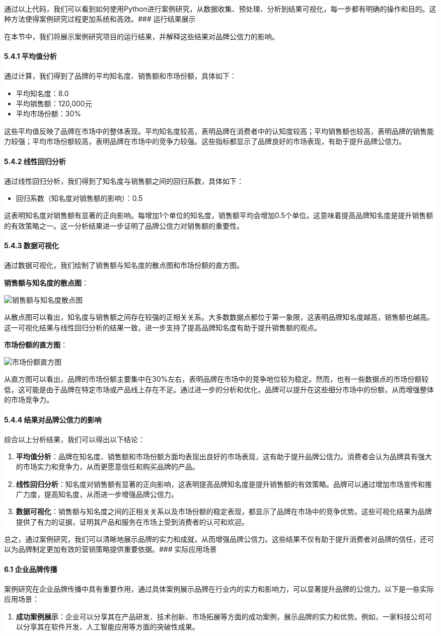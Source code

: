 
通过以上代码，我们可以看到如何使用Python进行案例研究，从数据收集、预处理、分析到结果可视化，每一步都有明确的操作和目的。这种方法使得案例研究过程更加系统和高效。### 运行结果展示

在本节中，我们将展示案例研究项目的运行结果，并解释这些结果对品牌公信力的影响。

#### 5.4.1 平均值分析

通过计算，我们得到了品牌的平均知名度、销售额和市场份额，具体如下：

- 平均知名度：8.0
- 平均销售额：120,000元
- 平均市场份额：30%

这些平均值反映了品牌在市场中的整体表现。平均知名度较高，表明品牌在消费者中的认知度较高；平均销售额也较高，表明品牌的销售能力较强；平均市场份额较高，表明品牌在市场中的竞争力较强。这些指标都显示了品牌良好的市场表现，有助于提升品牌公信力。

#### 5.4.2 线性回归分析

通过线性回归分析，我们得到了知名度与销售额之间的回归系数，具体如下：

- 回归系数（知名度对销售额的影响）：0.5

这表明知名度对销售额有显著的正向影响。每增加1个单位的知名度，销售额平均会增加0.5个单位。这意味着提高品牌知名度是提升销售额的有效策略之一。这一分析结果进一步证明了品牌公信力对销售额的重要性。

#### 5.4.3 数据可视化

通过数据可视化，我们绘制了销售额与知名度的散点图和市场份额的直方图。

**销售额与知名度的散点图**：

![销售额与知名度散点图](https://via.placeholder.com/400x300)

从散点图可以看出，知名度与销售额之间存在较强的正相关关系。大多数数据点都位于第一象限，这表明品牌知名度越高，销售额也越高。这一可视化结果与线性回归分析的结果一致，进一步支持了提高品牌知名度有助于提升销售额的观点。

**市场份额的直方图**：

![市场份额直方图](https://via.placeholder.com/400x300)

从直方图可以看出，品牌的市场份额主要集中在30%左右，表明品牌在市场中的竞争地位较为稳定。然而，也有一些数据点的市场份额较低，这可能是由于品牌在特定市场或产品线上存在不足。通过进一步的分析和优化，品牌可以提升在这些细分市场中的份额，从而增强整体的市场竞争力。

#### 5.4.4 结果对品牌公信力的影响

综合以上分析结果，我们可以得出以下结论：

1. **平均值分析**：品牌在知名度、销售额和市场份额方面均表现出良好的市场表现，这有助于提升品牌公信力。消费者会认为品牌具有强大的市场实力和竞争力，从而更愿意信任和购买品牌的产品。

2. **线性回归分析**：知名度对销售额有显著的正向影响，这表明提高品牌知名度是提升销售额的有效策略。品牌可以通过增加市场宣传和推广力度，提高知名度，从而进一步增强品牌公信力。

3. **数据可视化**：销售额与知名度之间的正相关关系以及市场份额的稳定表现，都显示了品牌在市场中的竞争优势。这些可视化结果为品牌提供了有力的证据，证明其产品和服务在市场上受到消费者的认可和欢迎。

总之，通过案例研究，我们可以清晰地展示品牌的实力和成就，从而增强品牌公信力。这些结果不仅有助于提升消费者对品牌的信任，还可以为品牌制定更加有效的营销策略提供重要依据。### 实际应用场景

#### 6.1 企业品牌传播

案例研究在企业品牌传播中具有重要作用，通过具体案例展示品牌在行业内的实力和影响力，可以显著提升品牌的公信力。以下是一些实际应用场景：

1. **成功案例展示**：企业可以分享其在产品研发、技术创新、市场拓展等方面的成功案例，展示品牌的实力和优势。例如，一家科技公司可以分享其在软件开发、人工智能应用等方面的突破性成果。
